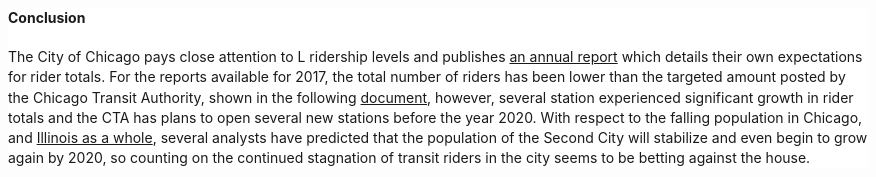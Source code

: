 #### Conclusion

The City of Chicago pays close attention to L ridership levels and publishes [an annual report](http://www.transitchicago.com/performance/)
which details their own expectations for rider totals. For the reports available for 2017, the total number of riders
has been lower than the targeted amount posted by the Chicago Transit Authority, shown in the following [document](http://www.transitchicago.com/assets/1/ridership_reports/Monthly_Ridership_2017-03.pdf),
however, several station experienced significant growth in rider totals and the CTA has plans to open several new stations 
before the year 2020. With respect to the falling population in Chicago, and [Illinois as a whole](https://github.com/axibase/atsd-use-cases/blob/master/IllinoisBirthrates/README.md),
several analysts have predicted that the population of the Second City will stabilize and even begin to grow again by 2020,
so counting on the continued stagnation of transit riders in the city seems to be betting against the house.